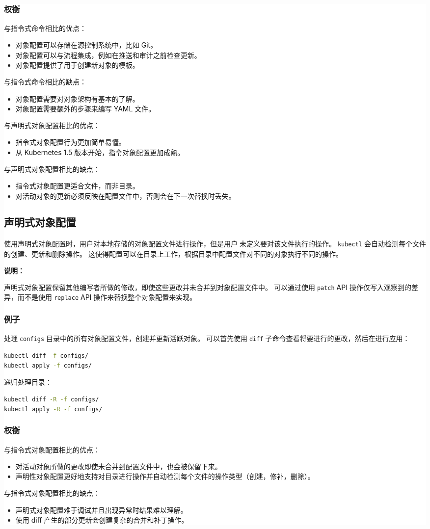 ### 权衡

与指令式命令相比的优点：

- 对象配置可以存储在源控制系统中，比如 Git。
- 对象配置可以与流程集成，例如在推送和审计之前检查更新。
- 对象配置提供了用于创建新对象的模板。

与指令式命令相比的缺点：

- 对象配置需要对对象架构有基本的了解。
- 对象配置需要额外的步骤来编写 YAML 文件。

与声明式对象配置相比的优点：

- 指令式对象配置行为更加简单易懂。
- 从 Kubernetes 1.5 版本开始，指令对象配置更加成熟。

与声明式对象配置相比的缺点：

- 指令式对象配置更适合文件，而非目录。
- 对活动对象的更新必须反映在配置文件中，否则会在下一次替换时丢失。

## 声明式对象配置

使用声明式对象配置时，用户对本地存储的对象配置文件进行操作，但是用户 未定义要对该文件执行的操作。 `kubectl` 会自动检测每个文件的创建、更新和删除操作。 这使得配置可以在目录上工作，根据目录中配置文件对不同的对象执行不同的操作。

**说明：**

声明式对象配置保留其他编写者所做的修改，即使这些更改并未合并到对象配置文件中。 可以通过使用 `patch` API 操作仅写入观察到的差异，而不是使用 `replace` API 操作来替换整个对象配置来实现。

### 例子

处理 `configs` 目录中的所有对象配置文件，创建并更新活跃对象。 可以首先使用 `diff` 子命令查看将要进行的更改，然后在进行应用：

```sh
kubectl diff -f configs/
kubectl apply -f configs/
```

递归处理目录：

```sh
kubectl diff -R -f configs/
kubectl apply -R -f configs/
```

### 权衡

与指令式对象配置相比的优点：

- 对活动对象所做的更改即使未合并到配置文件中，也会被保留下来。
- 声明性对象配置更好地支持对目录进行操作并自动检测每个文件的操作类型（创建，修补，删除）。

与指令式对象配置相比的缺点：

- 声明式对象配置难于调试并且出现异常时结果难以理解。
- 使用 diff 产生的部分更新会创建复杂的合并和补丁操作。
